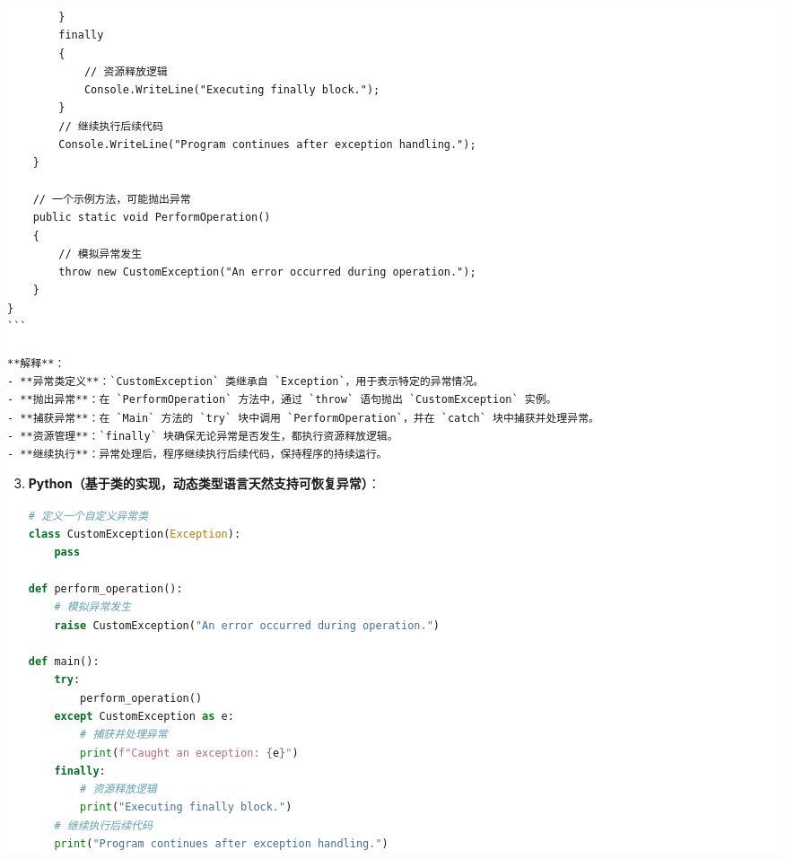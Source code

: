             }
            finally
            {
                // 资源释放逻辑
                Console.WriteLine("Executing finally block.");
            }
            // 继续执行后续代码
            Console.WriteLine("Program continues after exception handling.");
        }

        // 一个示例方法，可能抛出异常
        public static void PerformOperation()
        {
            // 模拟异常发生
            throw new CustomException("An error occurred during operation.");
        }
    }
    ```

    **解释**：
    - **异常类定义**：`CustomException` 类继承自 `Exception`，用于表示特定的异常情况。
    - **抛出异常**：在 `PerformOperation` 方法中，通过 `throw` 语句抛出 `CustomException` 实例。
    - **捕获异常**：在 `Main` 方法的 `try` 块中调用 `PerformOperation`，并在 `catch` 块中捕获并处理异常。
    - **资源管理**：`finally` 块确保无论异常是否发生，都执行资源释放逻辑。
    - **继续执行**：异常处理后，程序继续执行后续代码，保持程序的持续运行。

3. **Python（基于类的实现，动态类型语言天然支持可恢复异常）**：

    ```python
    # 定义一个自定义异常类
    class CustomException(Exception):
        pass

    def perform_operation():
        # 模拟异常发生
        raise CustomException("An error occurred during operation.")

    def main():
        try:
            perform_operation()
        except CustomException as e:
            # 捕获并处理异常
            print(f"Caught an exception: {e}")
        finally:
            # 资源释放逻辑
            print("Executing finally block.")
        # 继续执行后续代码
        print("Program continues after exception handling.")
